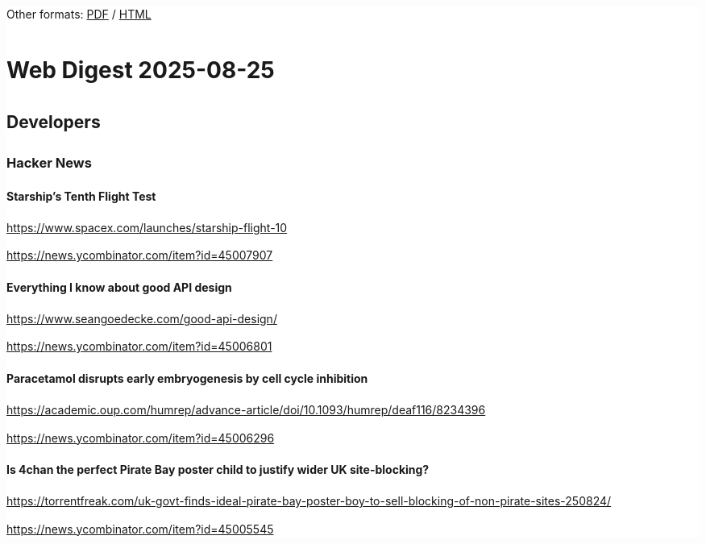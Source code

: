 Other formats: [PDF](https://pub-714f8d634e8f451d9f2fe91a4debfa23.r2.dev/keep/webdigest/WebDigest-20250825.pdf--ff74badd02173cb1f2951ec4bbc3fa81.pdf) / [HTML](https://webdigest.pages.dev/readhtml/2025/WebDigest-20250825.html)


# Web Digest 2025-08-25


## Developers

### Hacker News

<div class="minipage">

#### Starship’s Tenth Flight Test

<span style="color: blue!80!green"><https://www.spacex.com/launches/starship-flight-10></span>

<span style="color: black!50"><https://news.ycombinator.com/item?id=45007907></span>

</div>

<div class="minipage">

#### Everything I know about good API design

<span style="color: blue!80!green"><https://www.seangoedecke.com/good-api-design/></span>

<span style="color: black!50"><https://news.ycombinator.com/item?id=45006801></span>

</div>

<div class="minipage">

#### Paracetamol disrupts early embryogenesis by cell cycle inhibition

<span style="color: blue!80!green"><https://academic.oup.com/humrep/advance-article/doi/10.1093/humrep/deaf116/8234396></span>

<span style="color: black!50"><https://news.ycombinator.com/item?id=45006296></span>

</div>

<div class="minipage">

#### Is 4chan the perfect Pirate Bay poster child to justify wider UK site-blocking?

<span style="color: blue!80!green"><https://torrentfreak.com/uk-govt-finds-ideal-pirate-bay-poster-boy-to-sell-blocking-of-non-pirate-sites-250824/></span>

<span style="color: black!50"><https://news.ycombinator.com/item?id=45005545></span>

</div>

<div class="minipage">
